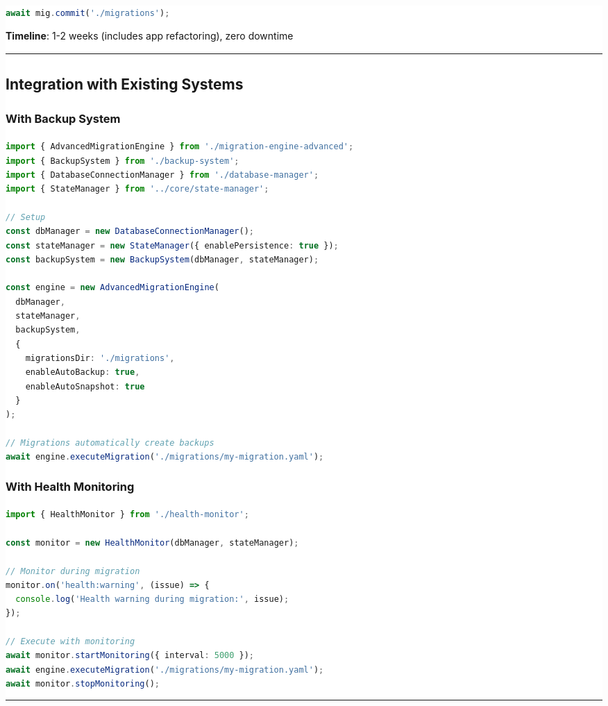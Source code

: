 ```typescript
await mig.commit('./migrations');
```

**Timeline**: 1-2 weeks (includes app refactoring), zero downtime

---

## Integration with Existing Systems

### With Backup System

```typescript
import { AdvancedMigrationEngine } from './migration-engine-advanced';
import { BackupSystem } from './backup-system';
import { DatabaseConnectionManager } from './database-manager';
import { StateManager } from '../core/state-manager';

// Setup
const dbManager = new DatabaseConnectionManager();
const stateManager = new StateManager({ enablePersistence: true });
const backupSystem = new BackupSystem(dbManager, stateManager);

const engine = new AdvancedMigrationEngine(
  dbManager,
  stateManager,
  backupSystem,
  {
    migrationsDir: './migrations',
    enableAutoBackup: true,
    enableAutoSnapshot: true
  }
);

// Migrations automatically create backups
await engine.executeMigration('./migrations/my-migration.yaml');
```

### With Health Monitoring

```typescript
import { HealthMonitor } from './health-monitor';

const monitor = new HealthMonitor(dbManager, stateManager);

// Monitor during migration
monitor.on('health:warning', (issue) => {
  console.log('Health warning during migration:', issue);
});

// Execute with monitoring
await monitor.startMonitoring({ interval: 5000 });
await engine.executeMigration('./migrations/my-migration.yaml');
await monitor.stopMonitoring();
```

---